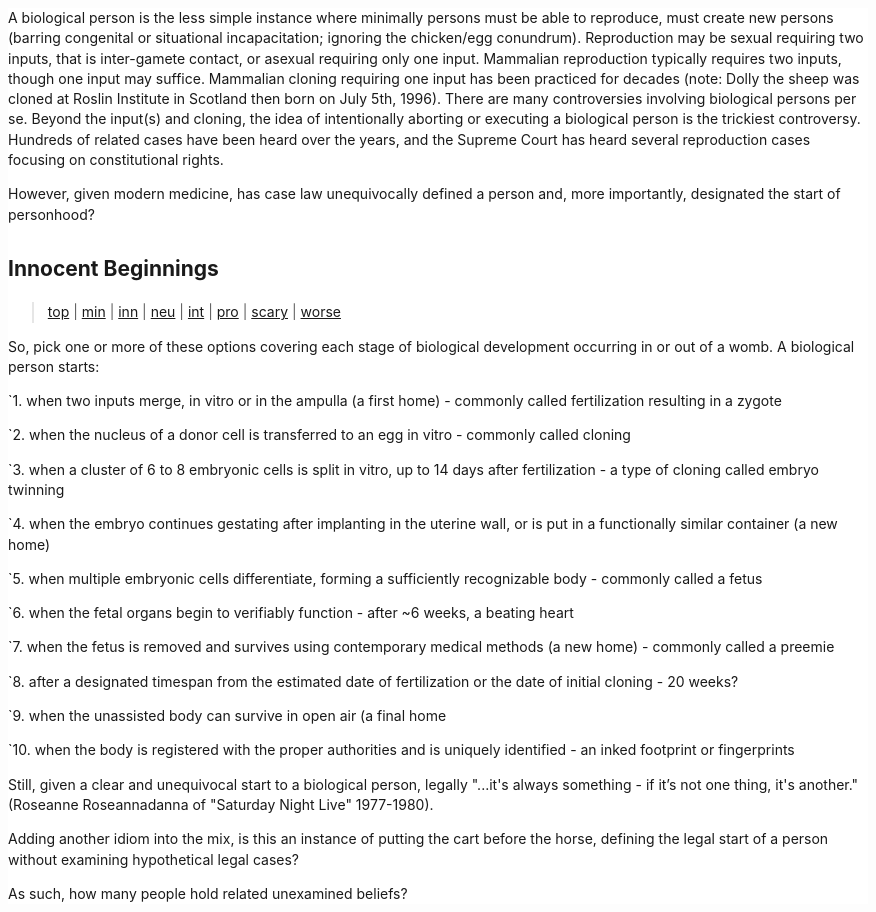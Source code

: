 A biological person is the less simple instance where minimally persons must be able to reproduce, must create new persons (barring congenital or situational incapacitation; ignoring the chicken/egg conundrum). Reproduction may be sexual requiring two inputs, that is inter-gamete contact, or asexual requiring only one input. Mammalian reproduction typically requires two inputs, though one input may suffice. Mammalian cloning requiring one input has been practiced for decades (note: Dolly the sheep was cloned at Roslin Institute in Scotland then born on July 5th, 1996). There are many controversies involving biological persons per se. Beyond the input(s) and cloning, the idea of intentionally aborting or executing a biological person is the trickiest controversy. Hundreds of related cases have been heard over the years, and the Supreme Court has heard several reproduction cases focusing on constitutional rights.

However, given modern medicine, has case law unequivocally defined a person and, more importantly, designated the start of personhood?

## Innocent Beginnings

>[top](#personhood) | [min](#minimal-designations) | [inn](#innocent-beginnings) | [neu](#neutral-law) | [int](#intriguing-legal-case-studies) | [pro](#provocative-questions) | [scary](#scary-future-developments) | [worse](#worst-case-scenarios)

So, pick one or more of these options covering each stage of biological development occurring in or out of a womb. A biological person starts:

`1. 	when two inputs merge, in vitro or in the ampulla (a first home) - commonly called fertilization resulting in a zygote

`2. 	when the nucleus of a donor cell is transferred to an egg in vitro - commonly called cloning

`3. 	when a cluster of 6 to 8 embryonic cells is split in vitro, up to 14 days after fertilization - a type of cloning called embryo twinning

`4. 	when the embryo continues gestating after implanting in the uterine wall, or is put in a functionally similar container (a new home)

`5. 	when multiple embryonic cells differentiate, forming a sufficiently recognizable body - commonly called a fetus

`6. 	when the fetal organs begin to verifiably function - after ~6 weeks, a beating heart

`7. 	when the fetus is removed and survives using contemporary medical methods (a new home) - commonly called a preemie

`8. 	after a designated timespan from the estimated date of fertilization or the date of initial cloning - 20 weeks?

`9. 	when the unassisted body can survive in open air (a final home

`10. 	when the body is registered with the proper authorities and is uniquely identified - an inked footprint or fingerprints

Still, given a clear and unequivocal start to a biological person, legally &quot;...it's always something - if it&rsquo;s not one thing, it's another.&quot; (Roseanne Roseannadanna of &quot;Saturday Night Live&quot; 1977-1980).

Adding another idiom into the mix, is this an instance of putting the cart before the horse, defining the legal start of a person without examining hypothetical legal cases?

As such, how many people hold related unexamined beliefs?
